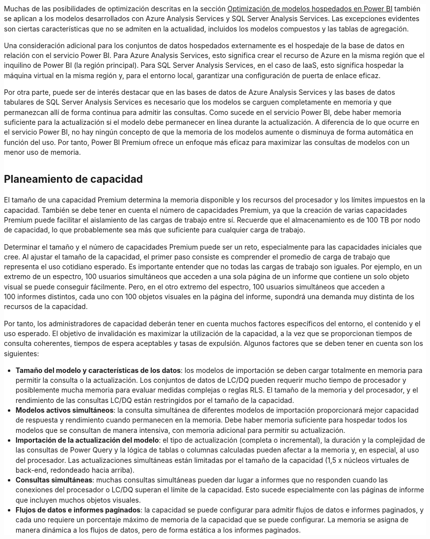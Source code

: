Muchas de las posibilidades de optimización descritas en la sección [Optimización de modelos hospedados en Power BI](#optimizing-power-bi-hosted-models) también se aplican a los modelos desarrollados con Azure Analysis Services y SQL Server Analysis Services. Las excepciones evidentes son ciertas características que no se admiten en la actualidad, incluidos los modelos compuestos y las tablas de agregación.

Una consideración adicional para los conjuntos de datos hospedados externamente es el hospedaje de la base de datos en relación con el servicio Power BI. Para Azure Analysis Services, esto significa crear el recurso de Azure en la misma región que el inquilino de Power BI (la región principal). Para SQL Server Analysis Services, en el caso de IaaS, esto significa hospedar la máquina virtual en la misma región y, para el entorno local, garantizar una configuración de puerta de enlace eficaz.

Por otra parte, puede ser de interés destacar que en las bases de datos de Azure Analysis Services y las bases de datos tabulares de SQL Server Analysis Services es necesario que los modelos se carguen completamente en memoria y que permanezcan allí de forma continua para admitir las consultas. Como sucede en el servicio Power BI, debe haber memoria suficiente para la actualización si el modelo debe permanecer en línea durante la actualización. A diferencia de lo que ocurre en el servicio Power BI, no hay ningún concepto de que la memoria de los modelos aumente o disminuya de forma automática en función del uso. Por tanto, Power BI Premium ofrece un enfoque más eficaz para maximizar las consultas de modelos con un menor uso de memoria.

## <a name="capacity-planning"></a>Planeamiento de capacidad

El tamaño de una capacidad Premium determina la memoria disponible y los recursos del procesador y los límites impuestos en la capacidad. También se debe tener en cuenta el número de capacidades Premium, ya que la creación de varias capacidades Premium puede facilitar el aislamiento de las cargas de trabajo entre sí. Recuerde que el almacenamiento es de 100 TB por nodo de capacidad, lo que probablemente sea más que suficiente para cualquier carga de trabajo.

Determinar el tamaño y el número de capacidades Premium puede ser un reto, especialmente para las capacidades iniciales que cree. Al ajustar el tamaño de la capacidad, el primer paso consiste es comprender el promedio de carga de trabajo que representa el uso cotidiano esperado. Es importante entender que no todas las cargas de trabajo son iguales. Por ejemplo, en un extremo de un espectro, 100 usuarios simultáneos que acceden a una sola página de un informe que contiene un solo objeto visual se puede conseguir fácilmente. Pero, en el otro extremo del espectro, 100 usuarios simultáneos que acceden a 100 informes distintos, cada uno con 100 objetos visuales en la página del informe, supondrá una demanda muy distinta de los recursos de la capacidad.

Por tanto, los administradores de capacidad deberán tener en cuenta muchos factores específicos del entorno, el contenido y el uso esperado. El objetivo de invalidación es maximizar la utilización de la capacidad, a la vez que se proporcionan tiempos de consulta coherentes, tiempos de espera aceptables y tasas de expulsión. Algunos factores que se deben tener en cuenta son los siguientes:

- **Tamaño del modelo y características de los datos**: los modelos de importación se deben cargar totalmente en memoria para permitir la consulta o la actualización. Los conjuntos de datos de LC/DQ pueden requerir mucho tiempo de procesador y posiblemente mucha memoria para evaluar medidas complejas o reglas RLS. El tamaño de la memoria y del procesador, y el rendimiento de las consultas LC/DQ están restringidos por el tamaño de la capacidad.
- **Modelos activos simultáneos**: la consulta simultánea de diferentes modelos de importación proporcionará mejor capacidad de respuesta y rendimiento cuando permanecen en la memoria. Debe haber memoria suficiente para hospedar todos los modelos que se consultan de manera intensiva, con memoria adicional para permitir su actualización.
- **Importación de la actualización del modelo**: el tipo de actualización (completa o incremental), la duración y la complejidad de las consultas de Power Query y la lógica de tablas o columnas calculadas pueden afectar a la memoria y, en especial, al uso del procesador. Las actualizaciones simultáneas están limitadas por el tamaño de la capacidad (1,5 x núcleos virtuales de back-end, redondeado hacia arriba).
- **Consultas simultáneas**: muchas consultas simultáneas pueden dar lugar a informes que no responden cuando las conexiones del procesador o LC/DQ superan el límite de la capacidad. Esto sucede especialmente con las páginas de informe que incluyen muchos objetos visuales.
- **Flujos de datos e informes paginados**: la capacidad se puede configurar para admitir flujos de datos e informes paginados, y cada uno requiere un porcentaje máximo de memoria de la capacidad que se puede configurar. La memoria se asigna de manera dinámica a los flujos de datos, pero de forma estática a los informes paginados.
